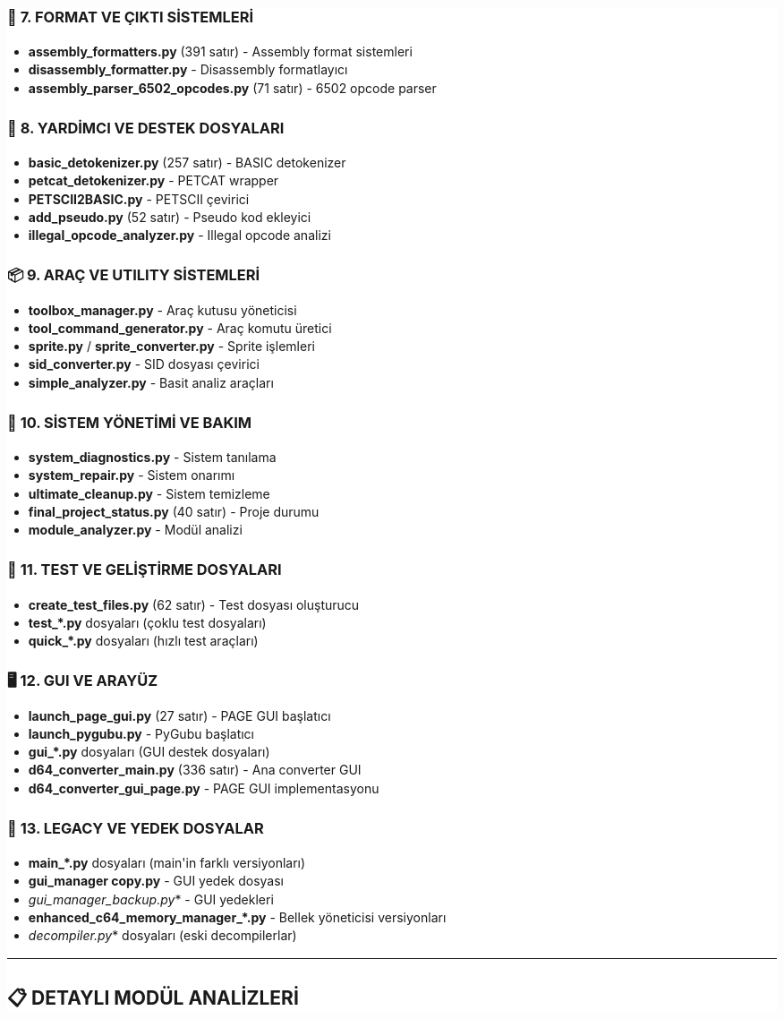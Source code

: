 ### 🎨 **7. FORMAT VE ÇIKTI SİSTEMLERİ**
- **assembly_formatters.py** (391 satır) - Assembly format sistemleri
- **disassembly_formatter.py** - Disassembly formatlayıcı
- **assembly_parser_6502_opcodes.py** (71 satır) - 6502 opcode parser

### 🔧 **8. YARDİMCI VE DESTEK DOSYALARI**
- **basic_detokenizer.py** (257 satır) - BASIC detokenizer
- **petcat_detokenizer.py** - PETCAT wrapper
- **PETSCII2BASIC.py** - PETSCII çevirici
- **add_pseudo.py** (52 satır) - Pseudo kod ekleyici
- **illegal_opcode_analyzer.py** - Illegal opcode analizi

### 📦 **9. ARAÇ VE UTILITY SİSTEMLERİ**
- **toolbox_manager.py** - Araç kutusu yöneticisi
- **tool_command_generator.py** - Araç komutu üretici
- **sprite.py** / **sprite_converter.py** - Sprite işlemleri
- **sid_converter.py** - SID dosyası çevirici
- **simple_analyzer.py** - Basit analiz araçları

### 🔧 **10. SİSTEM YÖNETİMİ VE BAKIM**
- **system_diagnostics.py** - Sistem tanılama
- **system_repair.py** - Sistem onarımı
- **ultimate_cleanup.py** - Sistem temizleme
- **final_project_status.py** (40 satır) - Proje durumu
- **module_analyzer.py** - Modül analizi

### 🧪 **11. TEST VE GELİŞTİRME DOSYALARI**
- **create_test_files.py** (62 satır) - Test dosyası oluşturucu
- **test_*.py** dosyaları (çoklu test dosyaları)
- **quick_*.py** dosyaları (hızlı test araçları)

### 🖥️ **12. GUI VE ARAYÜZ**
- **launch_page_gui.py** (27 satır) - PAGE GUI başlatıcı
- **launch_pygubu.py** - PyGubu başlatıcı
- **gui_*.py** dosyaları (GUI destek dosyaları)
- **d64_converter_main.py** (336 satır) - Ana converter GUI
- **d64_converter_gui_page.py** - PAGE GUI implementasyonu

### 📝 **13. LEGACY VE YEDEK DOSYALAR**
- **main_*.py** dosyaları (main'in farklı versiyonları)
- **gui_manager copy.py** - GUI yedek dosyası
- **gui_manager_backup*.py** - GUI yedekleri
- **enhanced_c64_memory_manager_*.py** - Bellek yöneticisi versiyonları
- **decompiler*.py** dosyaları (eski decompilerlar)

---

## 📋 DETAYLI MODÜL ANALİZLERİ
